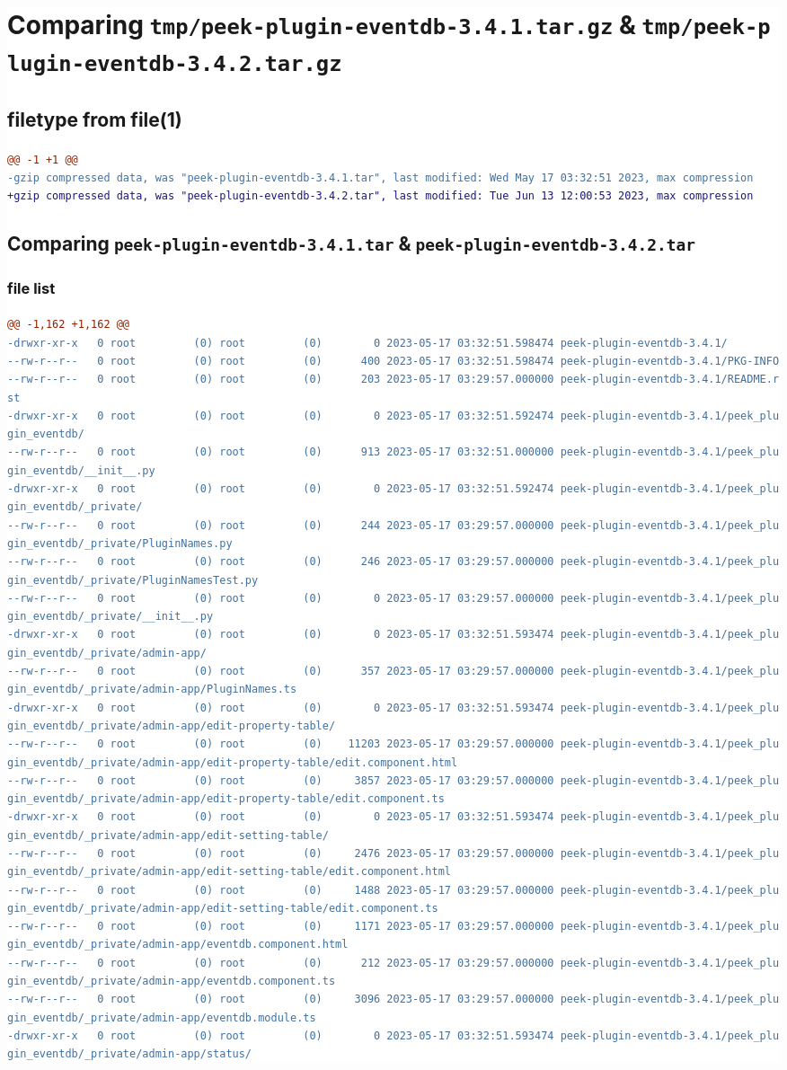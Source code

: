 # Comparing `tmp/peek-plugin-eventdb-3.4.1.tar.gz` & `tmp/peek-plugin-eventdb-3.4.2.tar.gz`

## filetype from file(1)

```diff
@@ -1 +1 @@
-gzip compressed data, was "peek-plugin-eventdb-3.4.1.tar", last modified: Wed May 17 03:32:51 2023, max compression
+gzip compressed data, was "peek-plugin-eventdb-3.4.2.tar", last modified: Tue Jun 13 12:00:53 2023, max compression
```

## Comparing `peek-plugin-eventdb-3.4.1.tar` & `peek-plugin-eventdb-3.4.2.tar`

### file list

```diff
@@ -1,162 +1,162 @@
-drwxr-xr-x   0 root         (0) root         (0)        0 2023-05-17 03:32:51.598474 peek-plugin-eventdb-3.4.1/
--rw-r--r--   0 root         (0) root         (0)      400 2023-05-17 03:32:51.598474 peek-plugin-eventdb-3.4.1/PKG-INFO
--rw-r--r--   0 root         (0) root         (0)      203 2023-05-17 03:29:57.000000 peek-plugin-eventdb-3.4.1/README.rst
-drwxr-xr-x   0 root         (0) root         (0)        0 2023-05-17 03:32:51.592474 peek-plugin-eventdb-3.4.1/peek_plugin_eventdb/
--rw-r--r--   0 root         (0) root         (0)      913 2023-05-17 03:32:51.000000 peek-plugin-eventdb-3.4.1/peek_plugin_eventdb/__init__.py
-drwxr-xr-x   0 root         (0) root         (0)        0 2023-05-17 03:32:51.592474 peek-plugin-eventdb-3.4.1/peek_plugin_eventdb/_private/
--rw-r--r--   0 root         (0) root         (0)      244 2023-05-17 03:29:57.000000 peek-plugin-eventdb-3.4.1/peek_plugin_eventdb/_private/PluginNames.py
--rw-r--r--   0 root         (0) root         (0)      246 2023-05-17 03:29:57.000000 peek-plugin-eventdb-3.4.1/peek_plugin_eventdb/_private/PluginNamesTest.py
--rw-r--r--   0 root         (0) root         (0)        0 2023-05-17 03:29:57.000000 peek-plugin-eventdb-3.4.1/peek_plugin_eventdb/_private/__init__.py
-drwxr-xr-x   0 root         (0) root         (0)        0 2023-05-17 03:32:51.593474 peek-plugin-eventdb-3.4.1/peek_plugin_eventdb/_private/admin-app/
--rw-r--r--   0 root         (0) root         (0)      357 2023-05-17 03:29:57.000000 peek-plugin-eventdb-3.4.1/peek_plugin_eventdb/_private/admin-app/PluginNames.ts
-drwxr-xr-x   0 root         (0) root         (0)        0 2023-05-17 03:32:51.593474 peek-plugin-eventdb-3.4.1/peek_plugin_eventdb/_private/admin-app/edit-property-table/
--rw-r--r--   0 root         (0) root         (0)    11203 2023-05-17 03:29:57.000000 peek-plugin-eventdb-3.4.1/peek_plugin_eventdb/_private/admin-app/edit-property-table/edit.component.html
--rw-r--r--   0 root         (0) root         (0)     3857 2023-05-17 03:29:57.000000 peek-plugin-eventdb-3.4.1/peek_plugin_eventdb/_private/admin-app/edit-property-table/edit.component.ts
-drwxr-xr-x   0 root         (0) root         (0)        0 2023-05-17 03:32:51.593474 peek-plugin-eventdb-3.4.1/peek_plugin_eventdb/_private/admin-app/edit-setting-table/
--rw-r--r--   0 root         (0) root         (0)     2476 2023-05-17 03:29:57.000000 peek-plugin-eventdb-3.4.1/peek_plugin_eventdb/_private/admin-app/edit-setting-table/edit.component.html
--rw-r--r--   0 root         (0) root         (0)     1488 2023-05-17 03:29:57.000000 peek-plugin-eventdb-3.4.1/peek_plugin_eventdb/_private/admin-app/edit-setting-table/edit.component.ts
--rw-r--r--   0 root         (0) root         (0)     1171 2023-05-17 03:29:57.000000 peek-plugin-eventdb-3.4.1/peek_plugin_eventdb/_private/admin-app/eventdb.component.html
--rw-r--r--   0 root         (0) root         (0)      212 2023-05-17 03:29:57.000000 peek-plugin-eventdb-3.4.1/peek_plugin_eventdb/_private/admin-app/eventdb.component.ts
--rw-r--r--   0 root         (0) root         (0)     3096 2023-05-17 03:29:57.000000 peek-plugin-eventdb-3.4.1/peek_plugin_eventdb/_private/admin-app/eventdb.module.ts
-drwxr-xr-x   0 root         (0) root         (0)        0 2023-05-17 03:32:51.593474 peek-plugin-eventdb-3.4.1/peek_plugin_eventdb/_private/admin-app/status/
```